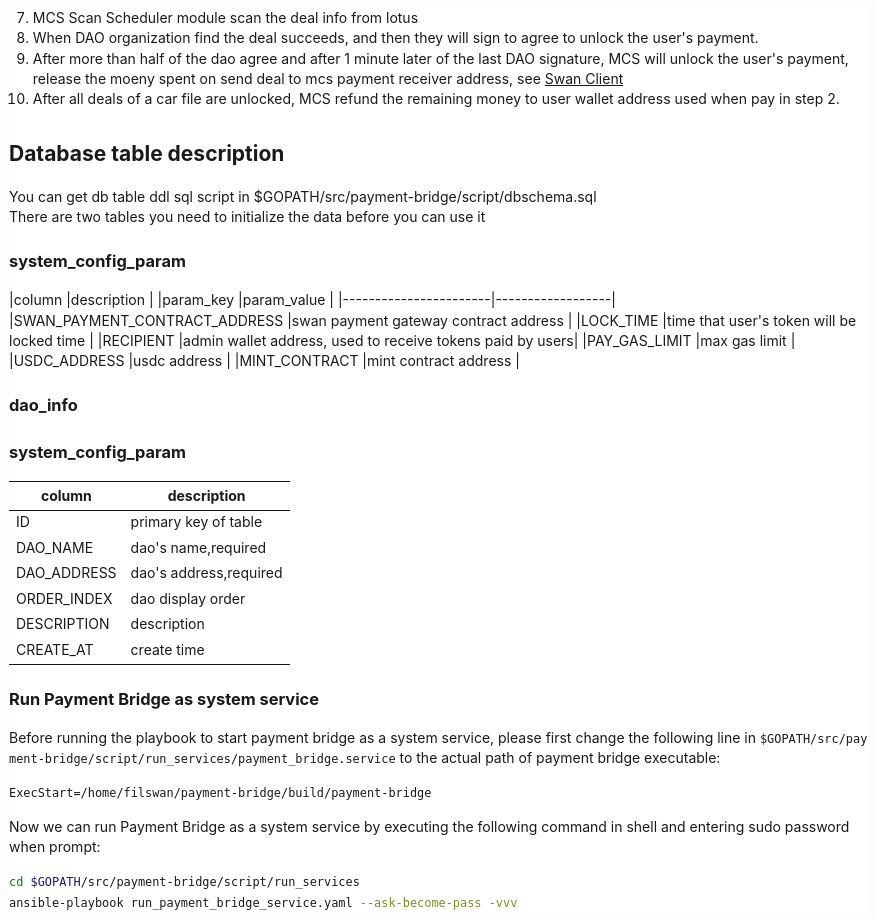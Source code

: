 7. MCS Scan Scheduler module scan the deal info from lotus
8. When DAO organization find the deal succeeds, and then they will sign to agree to unlock the user's payment.
9. After more than half of the dao agree and after 1 minute later of the last DAO signature, MCS will unlock the user's payment, release the moeny spent on send deal to mcs payment receiver address, see [Swan Client](https://github.com/filswan/go-swan-client)
10. After all deals of a car file are unlocked, MCS refund the remaining money to user wallet address used when pay in step 2.

## Database table description
You can get db table ddl sql script in $GOPATH/src/payment-bridge/script/dbschema.sql <br>
There are two tables you need to initialize the data before you can use it<br>

### system_config_param
|column                 |description       |
|param_key              |param_value       |
|-----------------------|------------------|
|SWAN_PAYMENT_CONTRACT_ADDRESS     |swan payment gateway contract address                     |
|LOCK_TIME                         |time that user's token will be locked time                |
|RECIPIENT                         |admin wallet address, used to receive tokens paid by users|
|PAY_GAS_LIMIT                     |max gas limit                                             |
|USDC_ADDRESS                      |usdc address                                              |
|MINT_CONTRACT                     |mint contract address                                     |

### dao_info
### system_config_param
|column                 |description       |
|-----------------------|------------------|
|ID                     |primary key of table   |
|DAO_NAME               |dao's name,required    |
|DAO_ADDRESS            |dao's address,required |
|ORDER_INDEX            |dao display order      |
|DESCRIPTION            |description            |
|CREATE_AT              |create time            |

### Run Payment Bridge as system service
Before running the playbook to start payment bridge as a system service, please first change the following line in `$GOPATH/src/payment-bridge/script/run_services/payment_bridge.service` to the actual path of payment bridge executable:
```
ExecStart=/home/filswan/payment-bridge/build/payment-bridge
```
Now we can run Payment Bridge as a system service by executing the following command in shell and entering sudo password when prompt:
```bash
cd $GOPATH/src/payment-bridge/script/run_services
ansible-playbook run_payment_bridge_service.yaml --ask-become-pass -vvv
```
